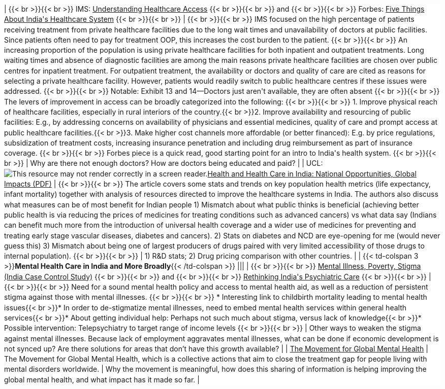 |  {{< br >}}{{< br >}} IMS: [Understanding Healthcare Access](http://www.imshealth.com/en/thought-leadership/ims-institute/reports/understanding-healthcare-access-in-india) {{< br >}}{{< br >}} and {{< br >}}{{< br >}} Forbes: [Five Things About India's Healthcare System](http://forbesindia.com/blog/health/5-things-to-know-about-the-indias-healthcare-system/) {{< br >}}{{< br >}}  |  {{< br >}}{{< br >}} IMS focused on the high percentage of patients receiving treatment from private healthcare facilities due to the long wait times and unavailability of doctors at public facilities. Since patients often need to pay for treatment OOP, this increases the cost burden to the patient. {{< br >}}{{< br >}} An increasing proportion of the population is using private healthcare facilities for both inpatient and outpatient treatments. Long waiting times and absence of diagnostic facilities are among the main reasons private healthcare facilities are chosen over public centres for inpatient treatment. For outpatient treatment, the availability or doctors and quality of care are cited as reasons for selecting a private healthcare facility. However, patients would readily switch to public healthcare centres if these issues were addressed. {{< br >}}{{< br >}} Notable: Exhibit 13 and 14—Doctors just aren't available, they are often absent {{< br >}}{{< br >}} The levers of improvement in access can be broadly categorized into the following: {{< br >}}{{< br >}} 1.  Improve physical reach of healthcare facilities, especially in rural interiors of the country.{{< br >}}2.  Improve availability and resourcing of public facilities: E.g., by addressing concerns on availability of physicians and essential medicines, quality of care and prompt access at public healthcare facilities.{{< br >}}3.  Make higher cost channels more affordable (or better financed): E.g. by price regulations, subsidization of treatment costs, increasing insurance penetration and including drug reimbursement as part of insurance coverage. {{< br >}}{{< br >}} Forbes piece is a quick read, good starting point for an intro to India's health system. {{< br >}}{{< br >}}  | Why are there not enough doctors? How are doctors being educated and paid? |
| UCL: ![This resource may not render correctly in a screen reader.](/images/inacessible.gif)[Health and Health Care in India: National Opportunities, Global Impacts (PDF)](http://www.efpia.eu/uploads/UCL_summary.pdf) |  {{< br >}}{{< br >}} The article covers some stats and trends on key population health metrics (life expectancy, infant mortality) together with analysis of resources directed to improve the healthcare systems in India. The authors also discuss what measures can be of most benefit for Indian people 1) Mismatch about what public thinks is beneficial (achieving better public health is via reducing the prices of medicines for treating conditions such as advanced cancers) vs what data say (Indians can benefit much more from the introduction of universal health coverage and a wider use of medicines for preventing and treating early stage vascular diseases, diabetes and cancers). 2) Stats on diabetes and NCD are eye-opening for me (would never guess this) 3) Mismatch about being one of largest producers of drugs paired with very limited accessibility of those drugs to internal population). {{< br >}}{{< br >}}  | 1) R&D stats; 2) Drug pricing comparison with other countries. |
| {{< td-colspan 3 >}}**Mental Health Care in India and More Broadly**{{< /td-colspan >}} |||
|  {{< br >}}{{< br >}} [Mental Illness, Poverty, Stigma (India Case Control Study)](http://bmjopen.bmj.com/content/5/2/e006355.full) {{< br >}}{{< br >}} and {{< br >}}{{< br >}} [Rethinking India's Psychiatric Care](http://www.thelancet.com/journals/lanpsy/article/PIIS2215-0366(14)00096-0) {{< br >}}{{< br >}}  |  {{< br >}}{{< br >}} Need for a sound mental health policy and access to mental health aid, as well as a reduction of persistent stigma against those with mental illnesses. {{< br >}}{{< br >}} *   Interesting link to childbirth mortality leading to mental health issues{{< br >}}*   In order to de-stigmatize mental illnesses, need to embed mental health services within general health services{{< br >}}*   About getting individual help: Perhaps not such much about stigma, versus lack of knowledge{{< br >}}*   Possible intervention: Telepsychiatry to target range of income levels {{< br >}}{{< br >}}  | Other ways to weaken the stigma against mental illnesses. Because lack of employment aggravates mental illnesses, what can be done if economic development is not synced up? Are there solutions for areas that don’t have this growth available? |
| [The Movement for Global Mental Health](http://journals.plos.org/plosmedicine/article?id=10.1371/journal.pmed.1000159) | The Movement for Global Mental Health, which is a collective actions that aim to close the treatment gap for people living with mental disorders worldwide. | Why the movement is meaningful, how does this sharing of information is helping improving the global mental health, and what impact has it made so far. |